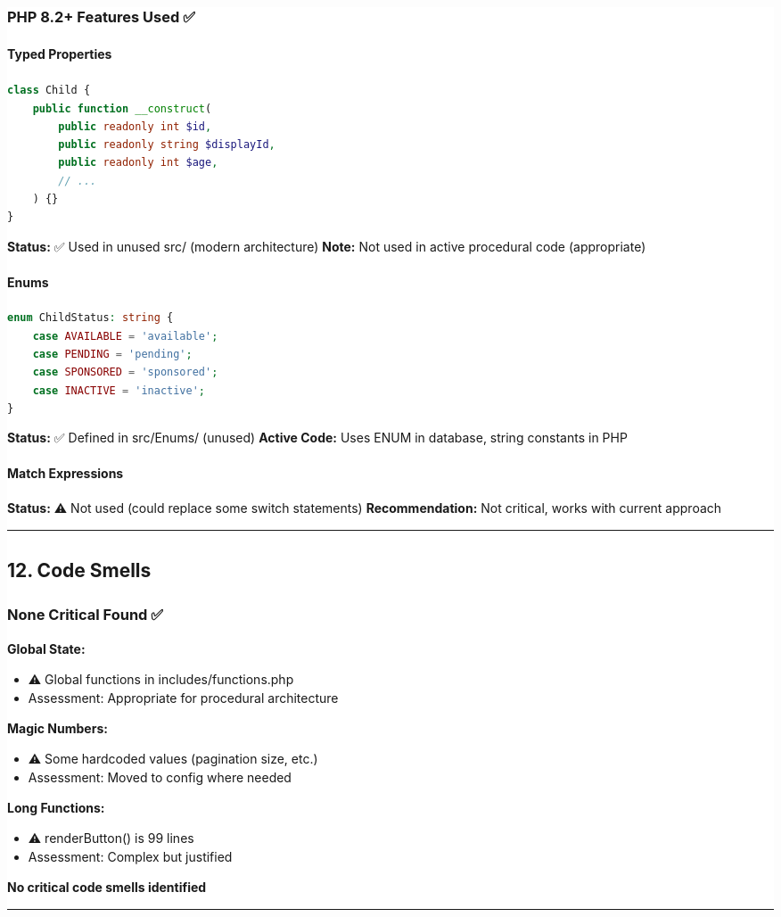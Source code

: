 ### PHP 8.2+ Features Used ✅

#### Typed Properties
```php
class Child {
    public function __construct(
        public readonly int $id,
        public readonly string $displayId,
        public readonly int $age,
        // ...
    ) {}
}
```
**Status:** ✅ Used in unused src/ (modern architecture)
**Note:** Not used in active procedural code (appropriate)

#### Enums
```php
enum ChildStatus: string {
    case AVAILABLE = 'available';
    case PENDING = 'pending';
    case SPONSORED = 'sponsored';
    case INACTIVE = 'inactive';
}
```
**Status:** ✅ Defined in src/Enums/ (unused)
**Active Code:** Uses ENUM in database, string constants in PHP

#### Match Expressions
**Status:** ⚠️ Not used (could replace some switch statements)
**Recommendation:** Not critical, works with current approach

---

## 12. Code Smells

### None Critical Found ✅

**Global State:**
- ⚠️ Global functions in includes/functions.php
- Assessment: Appropriate for procedural architecture

**Magic Numbers:**
- ⚠️ Some hardcoded values (pagination size, etc.)
- Assessment: Moved to config where needed

**Long Functions:**
- ⚠️ renderButton() is 99 lines
- Assessment: Complex but justified

**No critical code smells identified**

---
